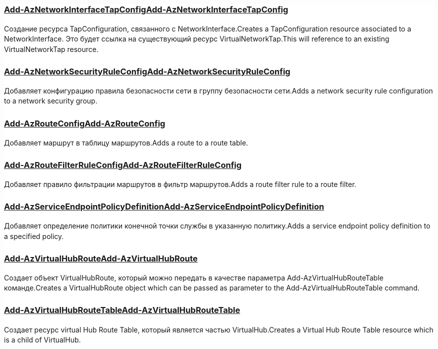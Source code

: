 ### [<span data-ttu-id="1185d-163">Add-AzNetworkInterfaceTapConfig</span><span class="sxs-lookup"><span data-stu-id="1185d-163">Add-AzNetworkInterfaceTapConfig</span></span>](Add-AzNetworkInterfaceTapConfig.md)
<span data-ttu-id="1185d-164">Создание ресурса TapConfiguration, связанного с NetworkInterface.</span><span class="sxs-lookup"><span data-stu-id="1185d-164">Creates a TapConfiguration resource associated to a NetworkInterface.</span></span> <span data-ttu-id="1185d-165">Это будет ссылка на существующий ресурс VirtualNetworkTap.</span><span class="sxs-lookup"><span data-stu-id="1185d-165">This will reference to an existing VirtualNetworkTap resource.</span></span>

### [<span data-ttu-id="1185d-166">Add-AzNetworkSecurityRuleConfig</span><span class="sxs-lookup"><span data-stu-id="1185d-166">Add-AzNetworkSecurityRuleConfig</span></span>](Add-AzNetworkSecurityRuleConfig.md)
<span data-ttu-id="1185d-167">Добавляет конфигурацию правила безопасности сети в группу безопасности сети.</span><span class="sxs-lookup"><span data-stu-id="1185d-167">Adds a network security rule configuration to a network security group.</span></span>

### [<span data-ttu-id="1185d-168">Add-AzRouteConfig</span><span class="sxs-lookup"><span data-stu-id="1185d-168">Add-AzRouteConfig</span></span>](Add-AzRouteConfig.md)
<span data-ttu-id="1185d-169">Добавляет маршрут в таблицу маршрутов.</span><span class="sxs-lookup"><span data-stu-id="1185d-169">Adds a route to a route table.</span></span>

### [<span data-ttu-id="1185d-170">Add-AzRouteFilterRuleConfig</span><span class="sxs-lookup"><span data-stu-id="1185d-170">Add-AzRouteFilterRuleConfig</span></span>](Add-AzRouteFilterRuleConfig.md)
<span data-ttu-id="1185d-171">Добавляет правило фильтрации маршрутов в фильтр маршрутов.</span><span class="sxs-lookup"><span data-stu-id="1185d-171">Adds a route filter rule to a route filter.</span></span>

### [<span data-ttu-id="1185d-172">Add-AzServiceEndpointPolicyDefinition</span><span class="sxs-lookup"><span data-stu-id="1185d-172">Add-AzServiceEndpointPolicyDefinition</span></span>](Add-AzServiceEndpointPolicyDefinition.md)
<span data-ttu-id="1185d-173">Добавляет определение политики конечной точки службы в указанную политику.</span><span class="sxs-lookup"><span data-stu-id="1185d-173">Adds a service endpoint policy definition to a specified policy.</span></span>

### [<span data-ttu-id="1185d-174">Add-AzVirtualHubRoute</span><span class="sxs-lookup"><span data-stu-id="1185d-174">Add-AzVirtualHubRoute</span></span>](Add-AzVirtualHubRoute.md)
<span data-ttu-id="1185d-175">Создает объект VirtualHubRoute, который можно передать в качестве параметра Add-AzVirtualHubRouteTable команде.</span><span class="sxs-lookup"><span data-stu-id="1185d-175">Creates a VirtualHubRoute object which can be passed as parameter to the Add-AzVirtualHubRouteTable command.</span></span> 

### [<span data-ttu-id="1185d-176">Add-AzVirtualHubRouteTable</span><span class="sxs-lookup"><span data-stu-id="1185d-176">Add-AzVirtualHubRouteTable</span></span>](Add-AzVirtualHubRouteTable.md)
<span data-ttu-id="1185d-177">Создает ресурс virtual Hub Route Table, который является частью VirtualHub.</span><span class="sxs-lookup"><span data-stu-id="1185d-177">Creates a Virtual Hub Route Table resource which is a child of VirtualHub.</span></span>
